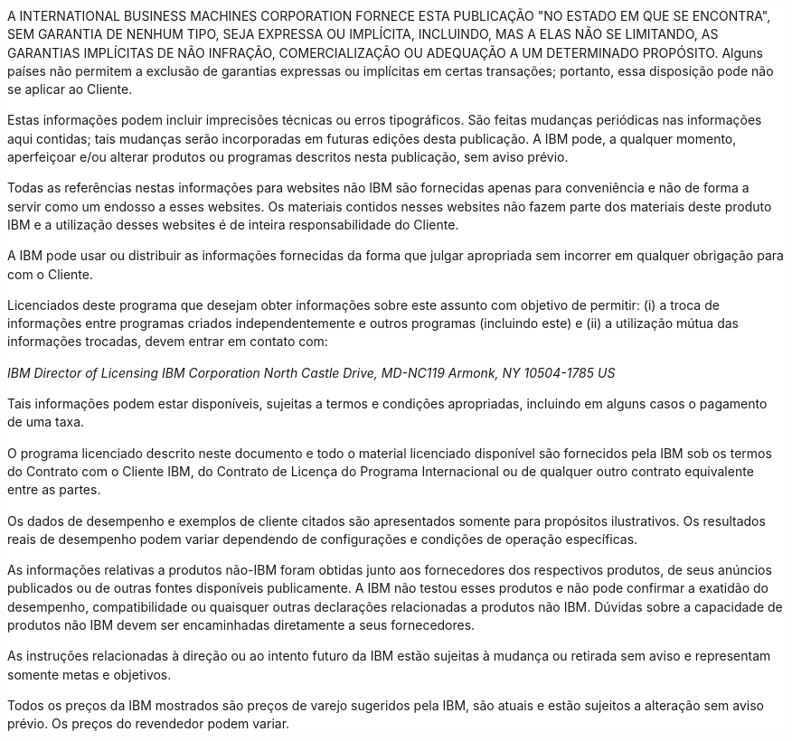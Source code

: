 A INTERNATIONAL BUSINESS MACHINES CORPORATION FORNECE ESTA PUBLICAÇÃO "NO ESTADO EM QUE SE ENCONTRA", SEM GARANTIA DE
NENHUM TIPO, SEJA EXPRESSA OU IMPLÍCITA, INCLUINDO, MAS A ELAS NÃO SE LIMITANDO, AS GARANTIAS IMPLÍCITAS DE
NÃO INFRAÇÃO, COMERCIALIZAÇÃO OU ADEQUAÇÃO A UM DETERMINADO PROPÓSITO. Alguns países não permitem a exclusão de garantias expressas ou implícitas
em certas transações; portanto, essa disposição pode não se aplicar ao
Cliente.

Estas informações podem incluir imprecisões técnicas ou erros tipográficos. São feitas
mudanças periódicas nas informações aqui contidas; tais mudanças serão incorporadas em futuras
edições desta publicação. A IBM pode, a qualquer momento, aperfeiçoar e/ou alterar produtos ou programas descritos nesta publicação, sem aviso prévio.

Todas as referências nestas informações para websites não IBM são fornecidas apenas para conveniência e não de forma a servir como um endosso a esses websites. Os materiais contidos nesses websites não fazem parte dos materiais deste
produto IBM e a utilização desses websites é de inteira responsabilidade do Cliente.

A IBM pode usar ou distribuir as informações fornecidas da forma que julgar apropriada sem incorrer em qualquer obrigação para com o Cliente.

Licenciados deste programa que desejam obter informações sobre este assunto com objetivo de permitir: (i) a troca de informações entre programas criados independentemente e outros programas (incluindo este) e (ii) a utilização mútua das informações trocadas, devem entrar em contato com:
 
  *IBM Director of Licensing*
  *IBM Corporation*
  *North Castle Drive, MD-NC119*
  *Armonk, NY 10504-1785*
  *US*

Tais informações podem estar disponíveis, sujeitas a termos e condições apropriadas, incluindo em alguns casos o pagamento de uma taxa.

O programa licenciado descrito neste documento e todo o material licenciado
disponível são fornecidos pela IBM sob os termos do Contrato com o Cliente
IBM, do Contrato de Licença do Programa Internacional ou de qualquer outro
contrato equivalente entre as partes.

Os dados de desempenho e exemplos de cliente citados são apresentados somente para propósitos ilustrativos. Os resultados reais de desempenho podem variar dependendo de configurações e condições de operação específicas.

As informações relativas a produtos não-IBM foram obtidas junto aos
fornecedores dos respectivos produtos, de seus anúncios publicados ou de
outras fontes disponíveis publicamente. A IBM não testou esses produtos e não pode confirmar a exatidão do desempenho, compatibilidade ou quaisquer outras declarações relacionadas a produtos não IBM. Dúvidas sobre a capacidade de produtos não IBM devem ser encaminhadas diretamente a
seus fornecedores.

As instruções relacionadas à direção ou ao intento futuro da IBM estão sujeitas à mudança ou retirada sem
aviso e representam somente metas e objetivos.

Todos os preços da IBM mostrados são preços de varejo sugeridos pela IBM, são atuais
e estão sujeitos a alteração sem aviso prévio. Os preços do revendedor podem variar.
